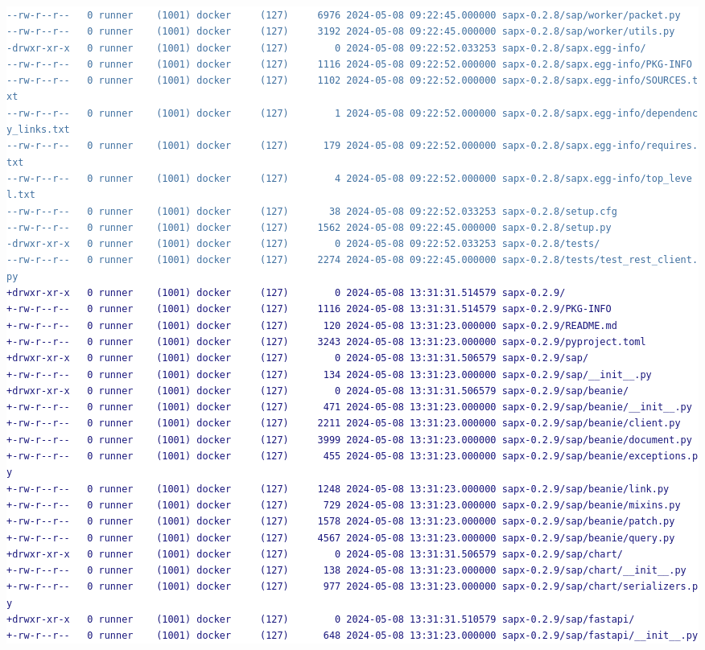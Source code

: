 ```diff
--rw-r--r--   0 runner    (1001) docker     (127)     6976 2024-05-08 09:22:45.000000 sapx-0.2.8/sap/worker/packet.py
--rw-r--r--   0 runner    (1001) docker     (127)     3192 2024-05-08 09:22:45.000000 sapx-0.2.8/sap/worker/utils.py
-drwxr-xr-x   0 runner    (1001) docker     (127)        0 2024-05-08 09:22:52.033253 sapx-0.2.8/sapx.egg-info/
--rw-r--r--   0 runner    (1001) docker     (127)     1116 2024-05-08 09:22:52.000000 sapx-0.2.8/sapx.egg-info/PKG-INFO
--rw-r--r--   0 runner    (1001) docker     (127)     1102 2024-05-08 09:22:52.000000 sapx-0.2.8/sapx.egg-info/SOURCES.txt
--rw-r--r--   0 runner    (1001) docker     (127)        1 2024-05-08 09:22:52.000000 sapx-0.2.8/sapx.egg-info/dependency_links.txt
--rw-r--r--   0 runner    (1001) docker     (127)      179 2024-05-08 09:22:52.000000 sapx-0.2.8/sapx.egg-info/requires.txt
--rw-r--r--   0 runner    (1001) docker     (127)        4 2024-05-08 09:22:52.000000 sapx-0.2.8/sapx.egg-info/top_level.txt
--rw-r--r--   0 runner    (1001) docker     (127)       38 2024-05-08 09:22:52.033253 sapx-0.2.8/setup.cfg
--rw-r--r--   0 runner    (1001) docker     (127)     1562 2024-05-08 09:22:45.000000 sapx-0.2.8/setup.py
-drwxr-xr-x   0 runner    (1001) docker     (127)        0 2024-05-08 09:22:52.033253 sapx-0.2.8/tests/
--rw-r--r--   0 runner    (1001) docker     (127)     2274 2024-05-08 09:22:45.000000 sapx-0.2.8/tests/test_rest_client.py
+drwxr-xr-x   0 runner    (1001) docker     (127)        0 2024-05-08 13:31:31.514579 sapx-0.2.9/
+-rw-r--r--   0 runner    (1001) docker     (127)     1116 2024-05-08 13:31:31.514579 sapx-0.2.9/PKG-INFO
+-rw-r--r--   0 runner    (1001) docker     (127)      120 2024-05-08 13:31:23.000000 sapx-0.2.9/README.md
+-rw-r--r--   0 runner    (1001) docker     (127)     3243 2024-05-08 13:31:23.000000 sapx-0.2.9/pyproject.toml
+drwxr-xr-x   0 runner    (1001) docker     (127)        0 2024-05-08 13:31:31.506579 sapx-0.2.9/sap/
+-rw-r--r--   0 runner    (1001) docker     (127)      134 2024-05-08 13:31:23.000000 sapx-0.2.9/sap/__init__.py
+drwxr-xr-x   0 runner    (1001) docker     (127)        0 2024-05-08 13:31:31.506579 sapx-0.2.9/sap/beanie/
+-rw-r--r--   0 runner    (1001) docker     (127)      471 2024-05-08 13:31:23.000000 sapx-0.2.9/sap/beanie/__init__.py
+-rw-r--r--   0 runner    (1001) docker     (127)     2211 2024-05-08 13:31:23.000000 sapx-0.2.9/sap/beanie/client.py
+-rw-r--r--   0 runner    (1001) docker     (127)     3999 2024-05-08 13:31:23.000000 sapx-0.2.9/sap/beanie/document.py
+-rw-r--r--   0 runner    (1001) docker     (127)      455 2024-05-08 13:31:23.000000 sapx-0.2.9/sap/beanie/exceptions.py
+-rw-r--r--   0 runner    (1001) docker     (127)     1248 2024-05-08 13:31:23.000000 sapx-0.2.9/sap/beanie/link.py
+-rw-r--r--   0 runner    (1001) docker     (127)      729 2024-05-08 13:31:23.000000 sapx-0.2.9/sap/beanie/mixins.py
+-rw-r--r--   0 runner    (1001) docker     (127)     1578 2024-05-08 13:31:23.000000 sapx-0.2.9/sap/beanie/patch.py
+-rw-r--r--   0 runner    (1001) docker     (127)     4567 2024-05-08 13:31:23.000000 sapx-0.2.9/sap/beanie/query.py
+drwxr-xr-x   0 runner    (1001) docker     (127)        0 2024-05-08 13:31:31.506579 sapx-0.2.9/sap/chart/
+-rw-r--r--   0 runner    (1001) docker     (127)      138 2024-05-08 13:31:23.000000 sapx-0.2.9/sap/chart/__init__.py
+-rw-r--r--   0 runner    (1001) docker     (127)      977 2024-05-08 13:31:23.000000 sapx-0.2.9/sap/chart/serializers.py
+drwxr-xr-x   0 runner    (1001) docker     (127)        0 2024-05-08 13:31:31.510579 sapx-0.2.9/sap/fastapi/
+-rw-r--r--   0 runner    (1001) docker     (127)      648 2024-05-08 13:31:23.000000 sapx-0.2.9/sap/fastapi/__init__.py
```